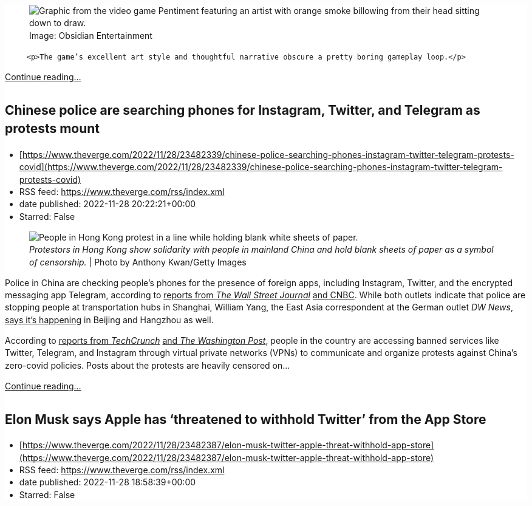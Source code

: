 <figure>
      <img alt="Graphic from the video game Pentiment featuring an artist with orange smoke billowing from their head sitting down to draw." src="https://cdn.vox-cdn.com/thumbor/YF2eBqVYMagCiGrdD4BMuaeg4t4=/30x0:840x540/1310x873/cdn.vox-cdn.com/uploads/chorus_image/image/71683850/pentiment_hero_image_0cda70ffb0a07bbc81ba.0.jpg" />
        <figcaption>Image: Obsidian Entertainment</figcaption>
    </figure>


  		 <p>The game’s excellent art style and thoughtful narrative obscure a pretty boring gameplay loop.</p>
  <p>
    <a href="https://www.theverge.com/23482189/pentiment-xbox-obsidian-entertainment-impressions">Continue reading&hellip;</a>
  </p>

## Chinese police are searching phones for Instagram, Twitter, and Telegram as protests mount
 - [https://www.theverge.com/2022/11/28/23482339/chinese-police-searching-phones-instagram-twitter-telegram-protests-covid](https://www.theverge.com/2022/11/28/23482339/chinese-police-searching-phones-instagram-twitter-telegram-protests-covid)
 - RSS feed: https://www.theverge.com/rss/index.xml
 - date published: 2022-11-28 20:22:21+00:00
 - Starred: False

<figure>
      <img alt="People in Hong Kong protest in a line while holding blank white sheets of paper." src="https://cdn.vox-cdn.com/thumbor/IzhXov8EG5I_-g2HUmi0g_lAK8c=/0x0:6000x4000/1310x873/cdn.vox-cdn.com/uploads/chorus_image/image/71683683/1445198110.0.jpg" />
        <figcaption><em>Protestors in Hong Kong show solidarity with people in mainland China and hold blank sheets of paper as a symbol of censorship.</em> | Photo by Anthony Kwan/Getty Images</figcaption>
    </figure>

  <p id="AfeRSA">Police in China are checking people’s phones for the presence of foreign apps, including Instagram, Twitter, and the encrypted messaging app Telegram, according to <a href="https://www.wsj.com/articles/china-clamps-down-on-protesters-against-zero-covid-policies-11669647813">reports from <em>The Wall Street Journal</em></a> <a href="https://twitter.com/CNBCTechCheck/status/1597277638795534337">and CNBC</a>. While both outlets indicate that police are stopping people at transportation hubs in Shanghai, William Yang, the East Asia correspondent at the German outlet <em>DW News</em>, <a href="https://twitter.com/WilliamYang120/status/1597192331723096064?s=20&amp;t=zoFzZEvJYoJ5aUMSiC6sJw">says it’s happening</a> in Beijing and Hangzhou as well.</p>
<p id="JXqSIy">According to <a href="https://techcrunch.com/2022/11/28/great-wall-of-porn-obscures-china-protest-news-on-twitter/">reports from <em>TechCrunch</em></a><em> </em><a href="https://www.washingtonpost.com/technology/2022/11/27/twitter-china-spam-protests/?utm_source=feedly&amp;utm_medium=referral&amp;utm_campaign=wp_business-technology">and <em>The Washington Post</em></a>, people in the country are accessing banned services like Twitter, Telegram, and Instagram through virtual private networks (VPNs) to communicate and organize protests against China’s zero-covid policies. Posts about the protests are heavily censored on...</p>
  <p>
    <a href="https://www.theverge.com/2022/11/28/23482339/chinese-police-searching-phones-instagram-twitter-telegram-protests-covid">Continue reading&hellip;</a>
  </p>

## Elon Musk says Apple has ‘threatened to withhold Twitter’ from the App Store
 - [https://www.theverge.com/2022/11/28/23482387/elon-musk-twitter-apple-threat-withhold-app-store](https://www.theverge.com/2022/11/28/23482387/elon-musk-twitter-apple-threat-withhold-app-store)
 - RSS feed: https://www.theverge.com/rss/index.xml
 - date published: 2022-11-28 18:58:39+00:00
 - Starred: False

